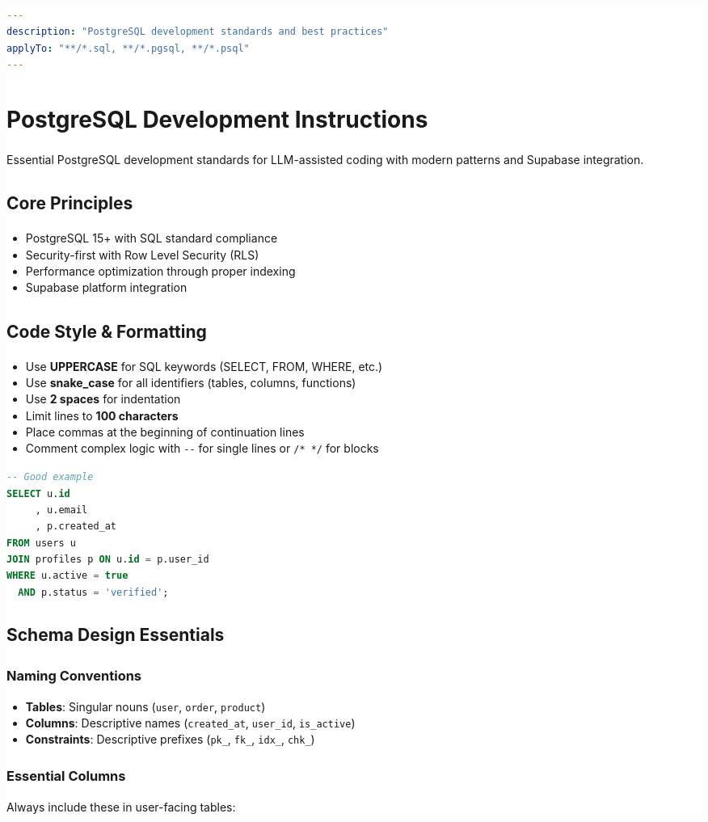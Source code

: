 ```yaml
---
description: "PostgreSQL development standards and best practices"
applyTo: "**/*.sql, **/*.pgsql, **/*.psql"
---
```


# PostgreSQL Development Instructions

Essential PostgreSQL development standards for LLM-assisted coding with modern patterns and Supabase integration.

## Core Principles

- PostgreSQL 15+ with SQL standard compliance
- Security-first with Row Level Security (RLS)
- Performance optimization through proper indexing
- Supabase platform integration

## Code Style & Formatting

- Use **UPPERCASE** for SQL keywords (SELECT, FROM, WHERE, etc.)
- Use **snake_case** for all identifiers (tables, columns, functions)
- Use **2 spaces** for indentation
- Limit lines to **100 characters**
- Place commas at the beginning of continuation lines
- Comment complex logic with `--` for single lines or `/* */` for blocks

```sql
-- Good example
SELECT u.id
     , u.email
     , p.created_at
FROM users u
JOIN profiles p ON u.id = p.user_id
WHERE u.active = true
  AND p.status = 'verified';
```

## Schema Design Essentials

### Naming Conventions

- **Tables**: Singular nouns (`user`, `order`, `product`)
- **Columns**: Descriptive names (`created_at`, `user_id`, `is_active`)
- **Constraints**: Descriptive prefixes (`pk_`, `fk_`, `idx_`, `chk_`)

### Essential Columns

Always include these in user-facing tables:
